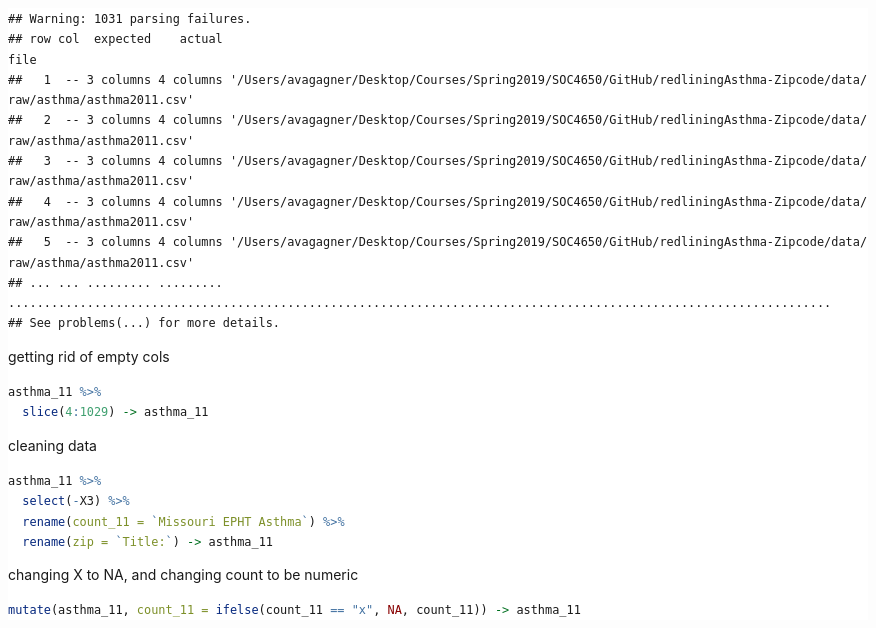     ## Warning: 1031 parsing failures.
    ## row col  expected    actual                                                                                                                file
    ##   1  -- 3 columns 4 columns '/Users/avagagner/Desktop/Courses/Spring2019/SOC4650/GitHub/redliningAsthma-Zipcode/data/raw/asthma/asthma2011.csv'
    ##   2  -- 3 columns 4 columns '/Users/avagagner/Desktop/Courses/Spring2019/SOC4650/GitHub/redliningAsthma-Zipcode/data/raw/asthma/asthma2011.csv'
    ##   3  -- 3 columns 4 columns '/Users/avagagner/Desktop/Courses/Spring2019/SOC4650/GitHub/redliningAsthma-Zipcode/data/raw/asthma/asthma2011.csv'
    ##   4  -- 3 columns 4 columns '/Users/avagagner/Desktop/Courses/Spring2019/SOC4650/GitHub/redliningAsthma-Zipcode/data/raw/asthma/asthma2011.csv'
    ##   5  -- 3 columns 4 columns '/Users/avagagner/Desktop/Courses/Spring2019/SOC4650/GitHub/redliningAsthma-Zipcode/data/raw/asthma/asthma2011.csv'
    ## ... ... ......... ......... ...................................................................................................................
    ## See problems(...) for more details.

getting rid of empty cols

``` r
asthma_11 %>%
  slice(4:1029) -> asthma_11
```

cleaning data

``` r
asthma_11 %>%
  select(-X3) %>%
  rename(count_11 = `Missouri EPHT Asthma`) %>%
  rename(zip = `Title:`) -> asthma_11
```

changing X to NA, and changing count to be numeric

``` r
mutate(asthma_11, count_11 = ifelse(count_11 == "x", NA, count_11)) -> asthma_11
```
